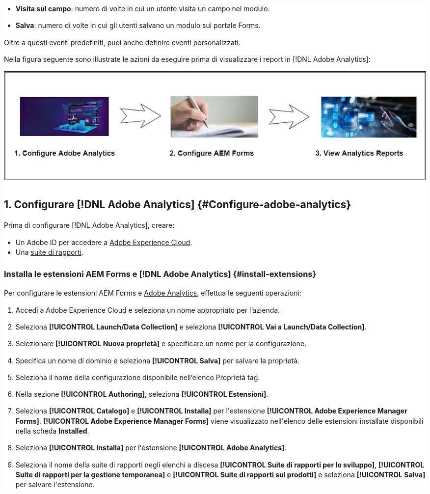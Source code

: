 * **Visita sul campo**: numero di volte in cui un utente visita un campo nel modulo.

* **Salva**: numero di volte in cui gli utenti salvano un modulo sul portale Forms.

Oltre a questi eventi predefiniti, puoi anche definire eventi personalizzati.

Nella figura seguente sono illustrate le azioni da eseguire prima di visualizzare i report in [!DNL Adobe Analytics]:

![Panoramica di Analytics](/help/forms/using/assets/analyticsworkflow.png)

## 1. Configurare [!DNL Adobe Analytics] {#Configure-adobe-analytics}

Prima di configurare [!DNL Adobe Analytics], creare:

* Un Adobe ID per accedere a [Adobe Experience Cloud](https://experience.adobe.com/#/home).
* Una [suite di rapporti](https://experienceleague.adobe.com/docs/analytics/admin/manage-report-suites/new-report-suite/t-create-a-report-suite.html).


### Installa le estensioni AEM Forms e [!DNL Adobe Analytics] {#install-extensions}

Per configurare le estensioni AEM Forms e [Adobe Analytics](https://experienceleague.adobe.com/docs/experience-platform/tags/extensions/adobe/analytics/overview.html), effettua le seguenti operazioni:

1. Accedi a Adobe Experience Cloud e seleziona un nome appropriato per l’azienda.

1. Seleziona **[!UICONTROL Launch/Data Collection]** e seleziona **[!UICONTROL Vai a Launch/Data Collection]**.

1. Selezionare **[!UICONTROL Nuova proprietà]** e specificare un nome per la configurazione.

1. Specifica un nome di dominio e seleziona **[!UICONTROL Salva]** per salvare la proprietà.

1. Seleziona il nome della configurazione disponibile nell’elenco Proprietà tag.

1. Nella sezione **[!UICONTROL Authoring]**, seleziona **[!UICONTROL Estensioni]**.

1. Seleziona **[!UICONTROL Catalogo]** e **[!UICONTROL Installa]** per l&#39;estensione **[!UICONTROL Adobe Experience Manager Forms]**. **[!UICONTROL Adobe Experience Manager Forms]** viene visualizzato nell&#39;elenco delle estensioni installate disponibili nella scheda **Installed**.

1. Seleziona **[!UICONTROL Installa]** per l&#39;estensione **[!UICONTROL Adobe Analytics]**.
1. Seleziona il nome della suite di rapporti negli elenchi a discesa **[!UICONTROL Suite di rapporti per lo sviluppo]**, **[!UICONTROL Suite di rapporti per la gestione temporanea]** e **[!UICONTROL Suite di rapporti sui prodotti]** e seleziona **[!UICONTROL Salva]** per salvare l&#39;estensione.
